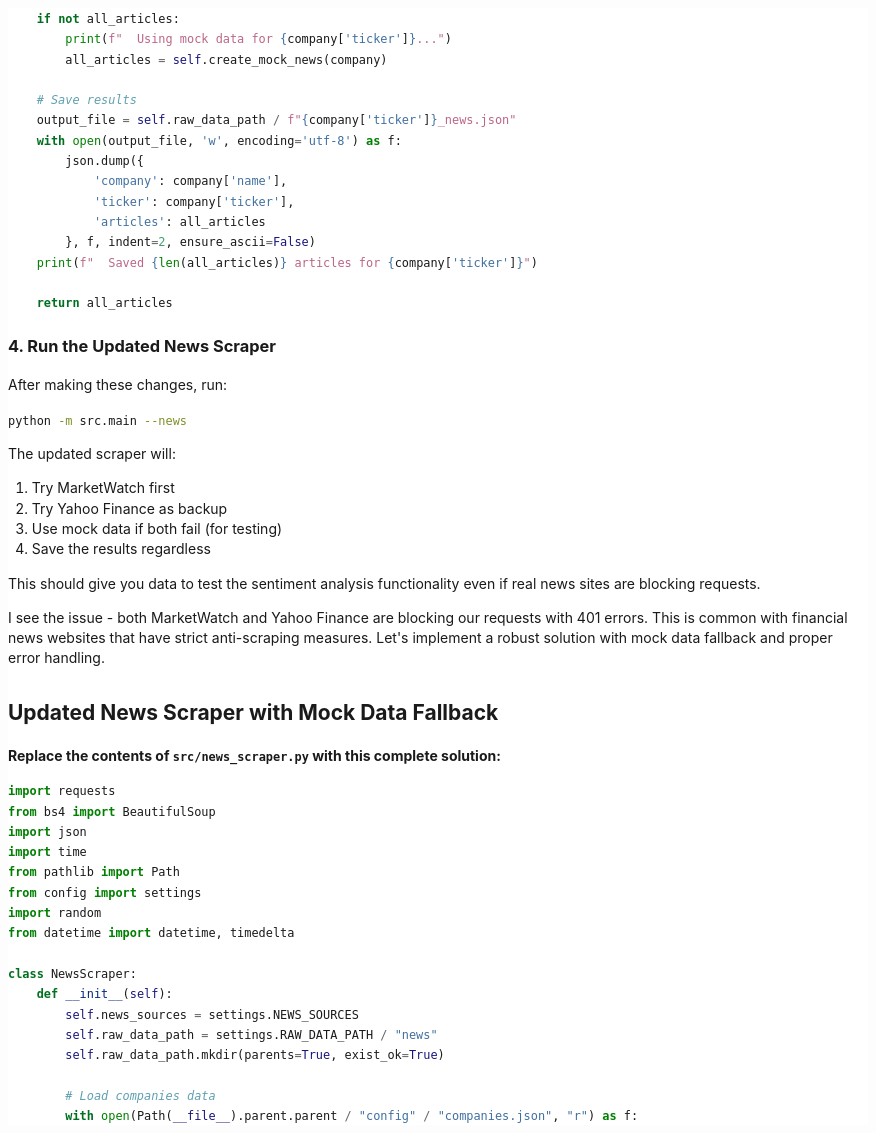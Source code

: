 ```python
    if not all_articles:
        print(f"  Using mock data for {company['ticker']}...")
        all_articles = self.create_mock_news(company)
    
    # Save results
    output_file = self.raw_data_path / f"{company['ticker']}_news.json"
    with open(output_file, 'w', encoding='utf-8') as f:
        json.dump({
            'company': company['name'],
            'ticker': company['ticker'],
            'articles': all_articles
        }, f, indent=2, ensure_ascii=False)
    print(f"  Saved {len(all_articles)} articles for {company['ticker']}")
    
    return all_articles
```

### 4. Run the Updated News Scraper

After making these changes, run:

```bash
python -m src.main --news
```

The updated scraper will:
1. Try MarketWatch first
2. Try Yahoo Finance as backup  
3. Use mock data if both fail (for testing)
4. Save the results regardless

This should give you data to test the sentiment analysis functionality even if real news sites are blocking requests.











I see the issue - both MarketWatch and Yahoo Finance are blocking our requests with 401 errors. This is common with financial news websites that have strict anti-scraping measures. Let's implement a robust solution with mock data fallback and proper error handling.

## Updated News Scraper with Mock Data Fallback

**Replace the contents of `src/news_scraper.py` with this complete solution:**

```python
import requests
from bs4 import BeautifulSoup
import json
import time
from pathlib import Path
from config import settings
import random
from datetime import datetime, timedelta

class NewsScraper:
    def __init__(self):
        self.news_sources = settings.NEWS_SOURCES
        self.raw_data_path = settings.RAW_DATA_PATH / "news"
        self.raw_data_path.mkdir(parents=True, exist_ok=True)
        
        # Load companies data
        with open(Path(__file__).parent.parent / "config" / "companies.json", "r") as f:
```